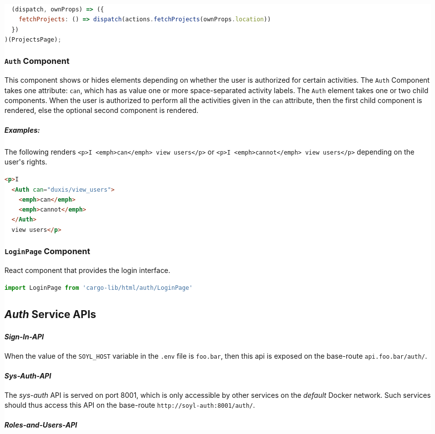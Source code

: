 ```javascript
  (dispatch, ownProps) => ({
    fetchProjects: () => dispatch(actions.fetchProjects(ownProps.location))
  })
)(ProjectsPage);
```

### `Auth` Component

This component shows or hides elements depending on whether the user is authorized for certain activities.
The `Auth` Component takes one attribute: `can`, which has as value one or more space-separated activity labels.
The `Auth` element takes one or two child components.
When the user is authorized to perform all the activities given in the `can` attribute, then the first child component is rendered, else the optional second component is rendered.

##### Examples:

The following renders `<p>I <emph>can</emph> view users</p>` or `<p>I <emph>cannot</emph> view users</p>` depending on the user's rights.

```html
<p>I
  <Auth can="duxis/view_users">
    <emph>can</emph>
    <emph>cannot</emph>
  </Auth>
  view users</p>
```

### `LoginPage` Component

React component that provides the login interface.

```javascript
import LoginPage from 'cargo-lib/html/auth/LoginPage'
```



## _Auth_ Service APIs

#### _Sign-In-API_

When the value of the `SOYL_HOST` variable in the `.env` file is `foo.bar`, then this api is exposed on the base-route `api.foo.bar/auth/`.


#### _Sys-Auth-API_

The _sys-auth_ API is served on port 8001, which is only accessible by other services on the _default_ Docker network.
Such services should thus access this API on the base-route `http://soyl-auth:8001/auth/`.


#### _Roles-and-Users-API_
